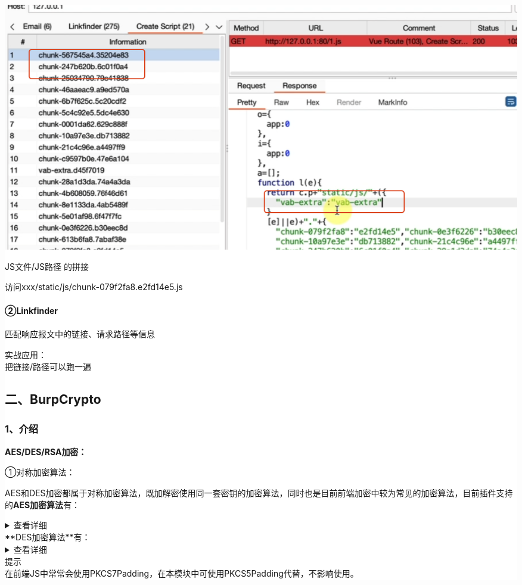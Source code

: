 ![image-20241014130817837](https://raw.githubusercontent.com/Leaderchen007/Leaderchen007.github.io/refs/heads/master/imgs/1/image-20241014130817837.png)

JS文件/JS路径 的拼接

访问xxx/static/js/chunk-079f2fa8.e2fd14e5.js



#### ②Linkfinder

匹配响应报文中的链接、请求路径等信息

<div class="box-tip" markdown="1">
<div class="title"> 实战应用： </div>
把链接/路径可以跑一遍
</div>



## 二、BurpCrypto

### 1、介绍

**AES/DES/RSA加密：**

①对称加密算法：

AES和DES加密都属于对称加密算法，既加解密使用同一套密钥的加密算法，同时也是目前前端加密中较为常见的加密算法，目前插件支持的**AES加密算法**有：

<details class="details-block" markdown="1"><summary>查看详细 </summary></details>
**DES加密算法**有：

<details class="details-block" markdown="1"><summary>查看详细 </summary></details>
<div class="box-tip" markdown="1">
<div class="title"> 提示 </div>
在前端JS中常常会使用PKCS7Padding，在本模块中可使用PKCS5Padding代替，不影响使用。
